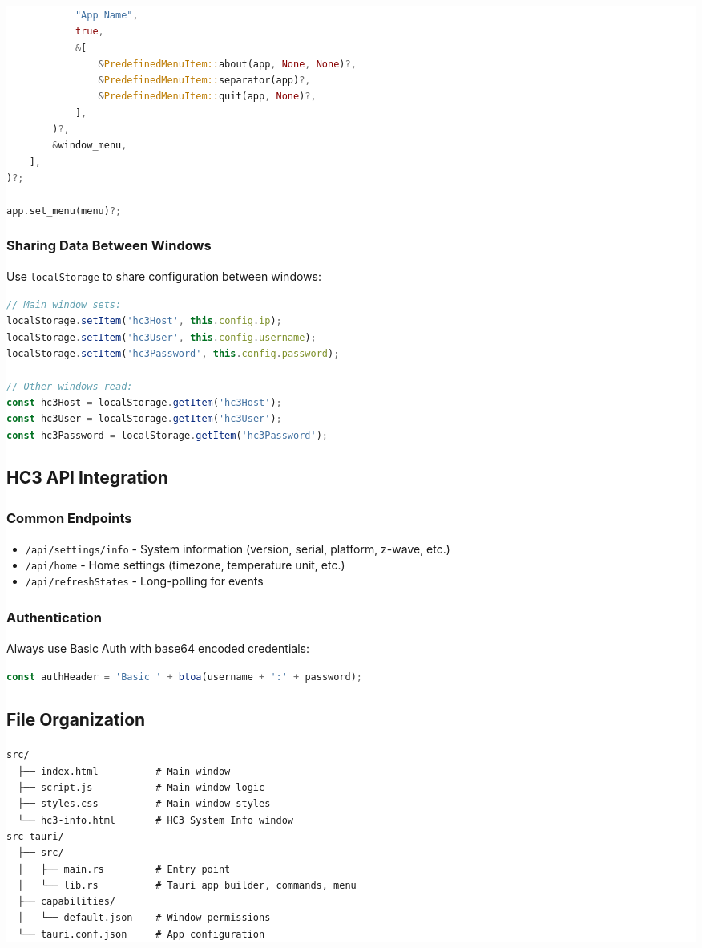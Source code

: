 ```rust
            "App Name",
            true,
            &[
                &PredefinedMenuItem::about(app, None, None)?,
                &PredefinedMenuItem::separator(app)?,
                &PredefinedMenuItem::quit(app, None)?,
            ],
        )?,
        &window_menu,
    ],
)?;

app.set_menu(menu)?;
```

### Sharing Data Between Windows
Use `localStorage` to share configuration between windows:

```javascript
// Main window sets:
localStorage.setItem('hc3Host', this.config.ip);
localStorage.setItem('hc3User', this.config.username);
localStorage.setItem('hc3Password', this.config.password);

// Other windows read:
const hc3Host = localStorage.getItem('hc3Host');
const hc3User = localStorage.getItem('hc3User');
const hc3Password = localStorage.getItem('hc3Password');
```

## HC3 API Integration

### Common Endpoints
- `/api/settings/info` - System information (version, serial, platform, z-wave, etc.)
- `/api/home` - Home settings (timezone, temperature unit, etc.)
- `/api/refreshStates` - Long-polling for events

### Authentication
Always use Basic Auth with base64 encoded credentials:
```javascript
const authHeader = 'Basic ' + btoa(username + ':' + password);
```

## File Organization
```
src/
  ├── index.html          # Main window
  ├── script.js           # Main window logic
  ├── styles.css          # Main window styles
  └── hc3-info.html       # HC3 System Info window
src-tauri/
  ├── src/
  │   ├── main.rs         # Entry point
  │   └── lib.rs          # Tauri app builder, commands, menu
  ├── capabilities/
  │   └── default.json    # Window permissions
  └── tauri.conf.json     # App configuration
```

